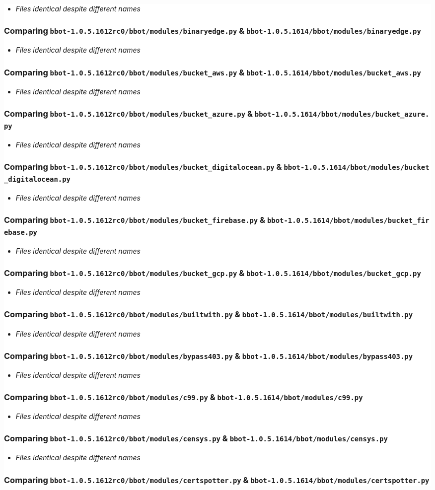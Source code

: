  * *Files identical despite different names*

### Comparing `bbot-1.0.5.1612rc0/bbot/modules/binaryedge.py` & `bbot-1.0.5.1614/bbot/modules/binaryedge.py`

 * *Files identical despite different names*

### Comparing `bbot-1.0.5.1612rc0/bbot/modules/bucket_aws.py` & `bbot-1.0.5.1614/bbot/modules/bucket_aws.py`

 * *Files identical despite different names*

### Comparing `bbot-1.0.5.1612rc0/bbot/modules/bucket_azure.py` & `bbot-1.0.5.1614/bbot/modules/bucket_azure.py`

 * *Files identical despite different names*

### Comparing `bbot-1.0.5.1612rc0/bbot/modules/bucket_digitalocean.py` & `bbot-1.0.5.1614/bbot/modules/bucket_digitalocean.py`

 * *Files identical despite different names*

### Comparing `bbot-1.0.5.1612rc0/bbot/modules/bucket_firebase.py` & `bbot-1.0.5.1614/bbot/modules/bucket_firebase.py`

 * *Files identical despite different names*

### Comparing `bbot-1.0.5.1612rc0/bbot/modules/bucket_gcp.py` & `bbot-1.0.5.1614/bbot/modules/bucket_gcp.py`

 * *Files identical despite different names*

### Comparing `bbot-1.0.5.1612rc0/bbot/modules/builtwith.py` & `bbot-1.0.5.1614/bbot/modules/builtwith.py`

 * *Files identical despite different names*

### Comparing `bbot-1.0.5.1612rc0/bbot/modules/bypass403.py` & `bbot-1.0.5.1614/bbot/modules/bypass403.py`

 * *Files identical despite different names*

### Comparing `bbot-1.0.5.1612rc0/bbot/modules/c99.py` & `bbot-1.0.5.1614/bbot/modules/c99.py`

 * *Files identical despite different names*

### Comparing `bbot-1.0.5.1612rc0/bbot/modules/censys.py` & `bbot-1.0.5.1614/bbot/modules/censys.py`

 * *Files identical despite different names*

### Comparing `bbot-1.0.5.1612rc0/bbot/modules/certspotter.py` & `bbot-1.0.5.1614/bbot/modules/certspotter.py`
